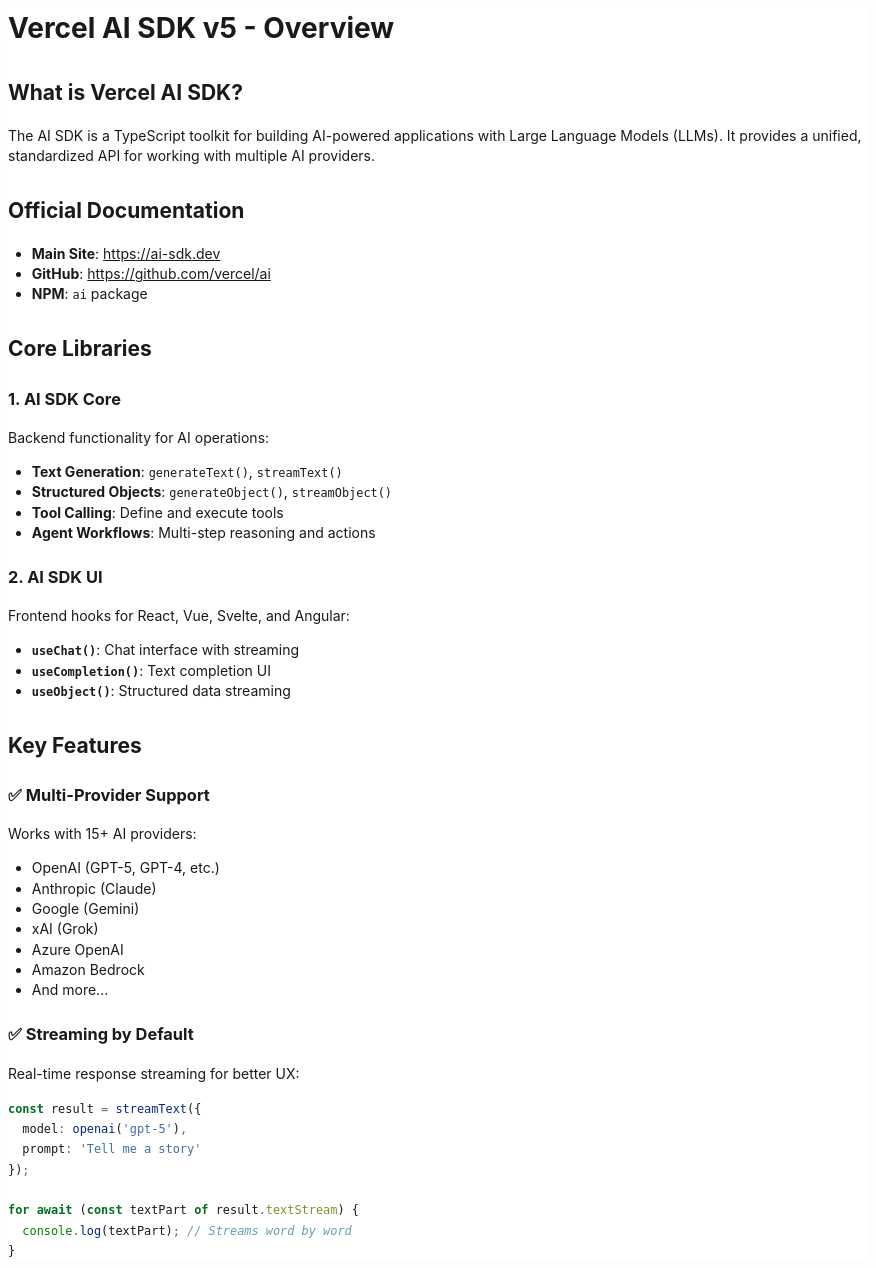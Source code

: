 # Vercel AI SDK v5 - Overview

## What is Vercel AI SDK?

The AI SDK is a TypeScript toolkit for building AI-powered applications with Large Language Models (LLMs). It provides a unified, standardized API for working with multiple AI providers.

## Official Documentation

- **Main Site**: https://ai-sdk.dev
- **GitHub**: https://github.com/vercel/ai
- **NPM**: `ai` package

## Core Libraries

### 1. AI SDK Core
Backend functionality for AI operations:
- **Text Generation**: `generateText()`, `streamText()`
- **Structured Objects**: `generateObject()`, `streamObject()`
- **Tool Calling**: Define and execute tools
- **Agent Workflows**: Multi-step reasoning and actions

### 2. AI SDK UI
Frontend hooks for React, Vue, Svelte, and Angular:
- **`useChat()`**: Chat interface with streaming
- **`useCompletion()`**: Text completion UI
- **`useObject()`**: Structured data streaming

## Key Features

### ✅ Multi-Provider Support
Works with 15+ AI providers:
- OpenAI (GPT-5, GPT-4, etc.)
- Anthropic (Claude)
- Google (Gemini)
- xAI (Grok)
- Azure OpenAI
- Amazon Bedrock
- And more...

### ✅ Streaming by Default
Real-time response streaming for better UX:
```typescript
const result = streamText({
  model: openai('gpt-5'),
  prompt: 'Tell me a story'
});

for await (const textPart of result.textStream) {
  console.log(textPart); // Streams word by word
}
```
